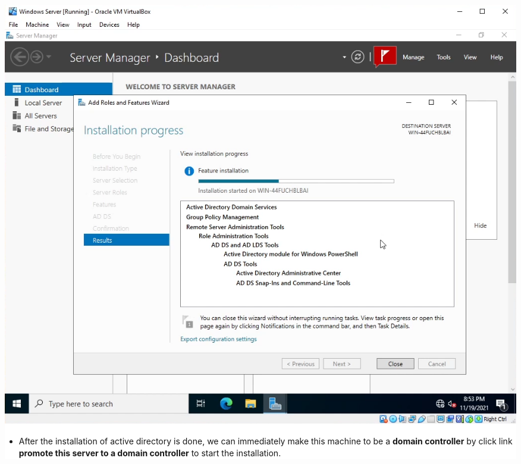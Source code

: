   <img src="Assets/4insAD_10.png" alt="4insAD_10"/>

- After the installation of active directory is done, we can immediately make this machine to be a **domain controller** by click link **promote this server to a domain controller** to start the installation.
